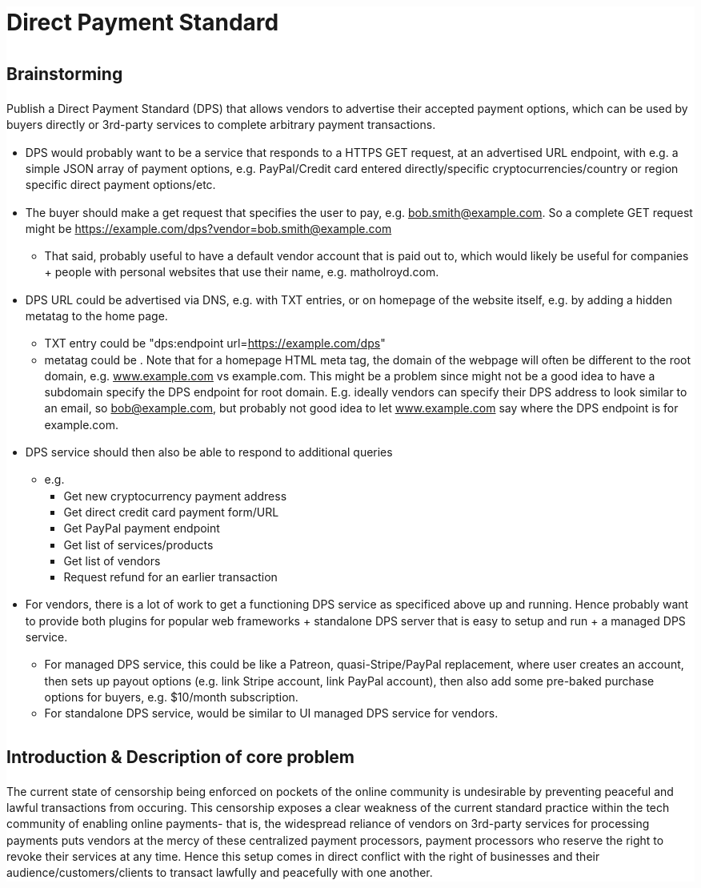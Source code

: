 # Direct Payment Standard


## Brainstorming

Publish a Direct Payment Standard (DPS) that allows vendors to advertise their accepted payment options, which can be used by buyers directly or 3rd-party services to complete arbitrary payment transactions. 

- DPS would probably want to be a service that responds to a HTTPS GET request, at an advertised URL endpoint, with e.g. a simple JSON array of payment options, e.g. PayPal/Credit card entered directly/specific cryptocurrencies/country or region specific direct payment options/etc.

- The buyer should make a get request that specifies the user to pay, e.g. bob.smith@example.com. So a complete GET request might be https://example.com/dps?vendor=bob.smith@example.com
  - That said, probably useful to have a default vendor account that is paid out to, which would likely be useful for companies + people with personal websites that use their name, e.g. matholroyd.com.

- DPS URL could be advertised via DNS, e.g. with TXT entries, or on homepage of the website itself, e.g. by adding a hidden metatag to the home page.
  - TXT entry could be "dps:endpoint url=https://example.com/dps"
  - metatag could be <meta property="dps:endpoint" content="https://example.com/dps">. Note that for a homepage HTML meta tag, the domain of the webpage will often be different to the root domain, e.g. www.example.com vs example.com. This might be a problem since might not be a good idea to have a subdomain specify the DPS endpoint for root domain. E.g. ideally vendors can specify their DPS address to look similar to an email, so bob@example.com, but probably not good idea to let www.example.com say where the DPS endpoint is for example.com.

- DPS service should then also be able to respond to additional queries
  - e.g.
    - Get new cryptocurrency payment address
    - Get direct credit card payment form/URL
    - Get PayPal payment endpoint
    - Get list of services/products
    - Get list of vendors
    - Request refund for an earlier transaction
    
- For vendors, there is a lot of work to get a functioning DPS service as specificed above up and running. Hence probably want to provide both plugins for popular web frameworks + standalone DPS server that is easy to setup and run + a managed DPS service.
  - For managed DPS service, this could be like a Patreon, quasi-Stripe/PayPal replacement, where user creates an account, then sets up payout options (e.g. link Stripe account, link PayPal account), then also add some pre-baked purchase options for buyers, e.g. $10/month subscription.
  - For standalone DPS service, would be similar to UI managed DPS service for vendors.

## Introduction  & Description of core problem 

The current state of censorship being enforced on pockets of the online community is undesirable by preventing peaceful and lawful transactions from occuring. This censorship exposes a clear weakness of the current standard practice within the tech community of enabling online payments- that is, the widespread reliance of vendors on 3rd-party services for processing payments puts vendors at the mercy of these centralized payment processors, payment processors who reserve the right to revoke their services at any time. Hence this setup comes in direct conflict with the right of businesses and their audience/customers/clients to transact lawfully and peacefully with one another.
